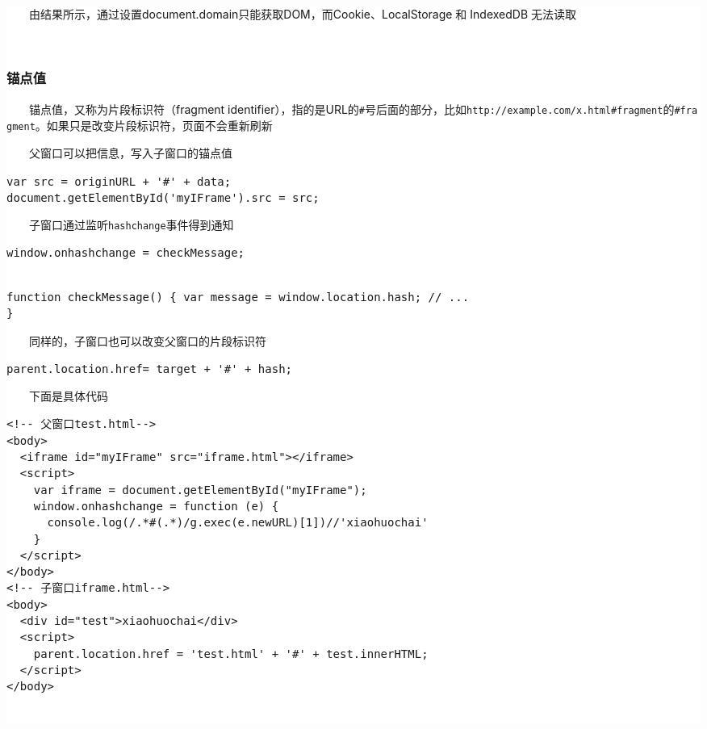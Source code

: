 　　由结果所示，通过设置document.domain只能获取DOM，而Cookie、LocalStorage 和 IndexedDB 无法读取

&nbsp;

### 锚点值

　　锚点值，又称为片段标识符（fragment identifier），指的是URL的`#`号后面的部分，比如`http://example.com/x.html#fragment`的`#fragment`。如果只是改变片段标识符，页面不会重新刷新

　　父窗口可以把信息，写入子窗口的锚点值

<div class="cnblogs_code">
<pre>var src = originURL + '#' + data;
document.getElementById('myIFrame').src = src;</pre>
</div>

　　子窗口通过监听`hashchange`事件得到通知

<div class="cnblogs_code">
<pre>window.onhashchange = checkMessage;

function checkMessage() {
  var message = window.location.hash;
  // ...
}</pre>
</div>

　　同样的，子窗口也可以改变父窗口的片段标识符

<div class="cnblogs_code">
<pre>parent.location.href= target + '#' + hash;</pre>
</div>

　　下面是具体代码

<div class="cnblogs_code">
<pre>&lt;!-- 父窗口test.html--&gt;
&lt;body&gt;
  &lt;iframe id="myIFrame" src="iframe.html"&gt;&lt;/iframe&gt;
  &lt;script&gt;
    var iframe = document.getElementById("myIFrame");
    window.onhashchange = function (e) {
      console.log(/.*#(.*)/g.exec(e.newURL)[1])//'xiaohuochai'  
    } 
  &lt;/script&gt;
&lt;/body&gt;
&lt;!-- 子窗口iframe.html--&gt;
&lt;body&gt;
  &lt;div id="test"&gt;xiaohuochai&lt;/div&gt;
  &lt;script&gt;
    parent.location.href = 'test.html' + '#' + test.innerHTML;
  &lt;/script&gt;
&lt;/body&gt;</pre>
</div>

&nbsp;
